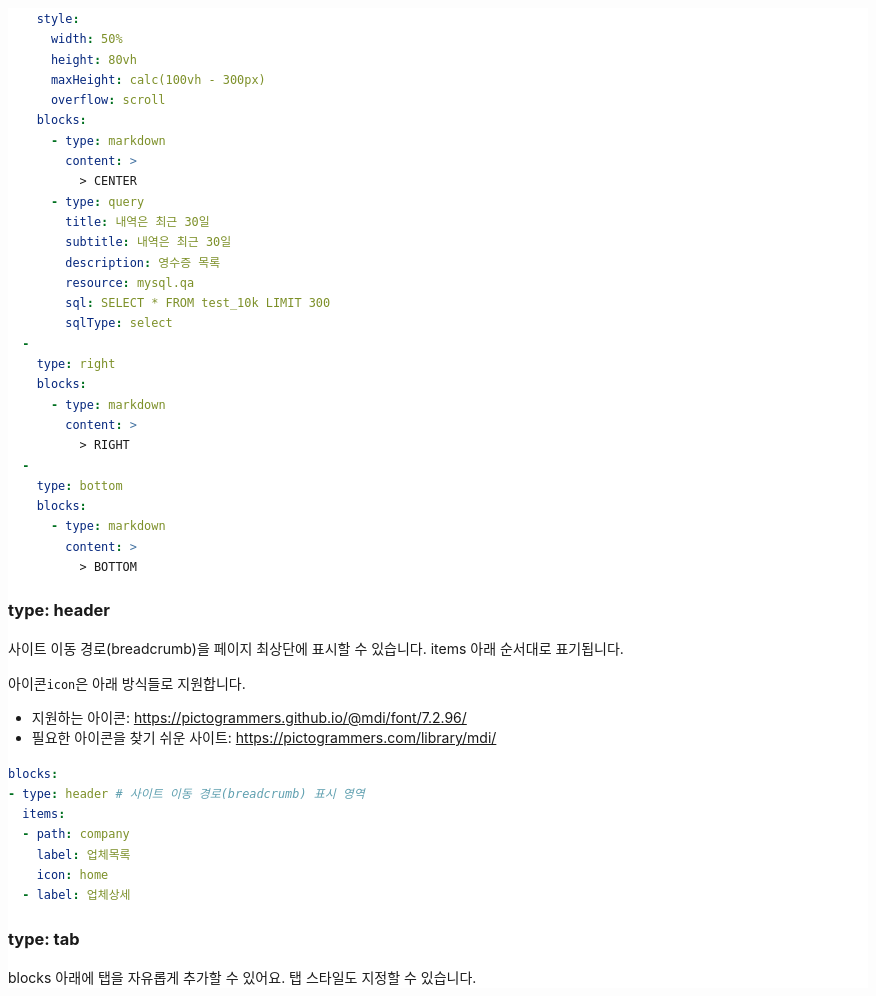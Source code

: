 ```yaml
    style:
      width: 50%
      height: 80vh
      maxHeight: calc(100vh - 300px)
      overflow: scroll
    blocks:
      - type: markdown
        content: >
          > CENTER
      - type: query
        title: 내역은 최근 30일
        subtitle: 내역은 최근 30일
        description: 영수증 목록
        resource: mysql.qa
        sql: SELECT * FROM test_10k LIMIT 300
        sqlType: select
  - 
    type: right
    blocks:
      - type: markdown
        content: >
          > RIGHT
  - 
    type: bottom
    blocks:
      - type: markdown
        content: >
          > BOTTOM
```

### type: header

사이트 이동 경로(breadcrumb)을 페이지 최상단에 표시할 수 있습니다. items 아래 순서대로 표기됩니다.

아이콘`icon`은 아래 방식들로 지원합니다. 

- 지원하는 아이콘: <https://pictogrammers.github.io/@mdi/font/7.2.96/>
- 필요한 아이콘을 찾기 쉬운 사이트: <https://pictogrammers.com/library/mdi/>

```yaml
blocks:
- type: header # 사이트 이동 경로(breadcrumb) 표시 영역
  items:
  - path: company
    label: 업체목록
    icon: home
  - label: 업체상세
```

### type: tab

blocks 아래에 탭을 자유롭게 추가할 수 있어요. 탭 스타일도 지정할 수 있습니다. 
